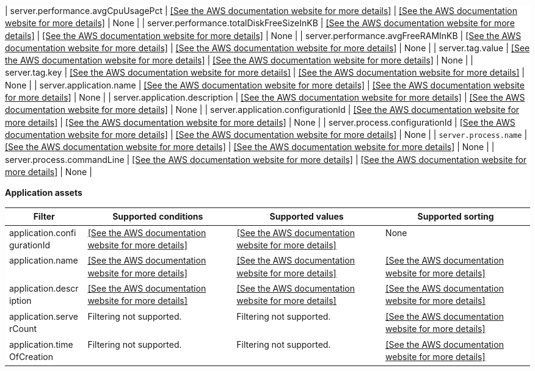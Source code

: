 | server\.performance\.avgCpuUsagePct |  [\[See the AWS documentation website for more details\]](http://docs.aws.amazon.com/application-discovery/latest/userguide/discovery-api-queries.html)  |  [\[See the AWS documentation website for more details\]](http://docs.aws.amazon.com/application-discovery/latest/userguide/discovery-api-queries.html)  | None | 
| server\.performance\.totalDiskFreeSizeInKB |  [\[See the AWS documentation website for more details\]](http://docs.aws.amazon.com/application-discovery/latest/userguide/discovery-api-queries.html)  |  [\[See the AWS documentation website for more details\]](http://docs.aws.amazon.com/application-discovery/latest/userguide/discovery-api-queries.html)  | None | 
| server\.performance\.avgFreeRAMInKB |  [\[See the AWS documentation website for more details\]](http://docs.aws.amazon.com/application-discovery/latest/userguide/discovery-api-queries.html)  |  [\[See the AWS documentation website for more details\]](http://docs.aws.amazon.com/application-discovery/latest/userguide/discovery-api-queries.html)  | None | 
| server\.tag\.value |  [\[See the AWS documentation website for more details\]](http://docs.aws.amazon.com/application-discovery/latest/userguide/discovery-api-queries.html)  |  [\[See the AWS documentation website for more details\]](http://docs.aws.amazon.com/application-discovery/latest/userguide/discovery-api-queries.html)  | None | 
| server\.tag\.key |  [\[See the AWS documentation website for more details\]](http://docs.aws.amazon.com/application-discovery/latest/userguide/discovery-api-queries.html)  |  [\[See the AWS documentation website for more details\]](http://docs.aws.amazon.com/application-discovery/latest/userguide/discovery-api-queries.html)  | None | 
| server\.application\.name |  [\[See the AWS documentation website for more details\]](http://docs.aws.amazon.com/application-discovery/latest/userguide/discovery-api-queries.html)  |  [\[See the AWS documentation website for more details\]](http://docs.aws.amazon.com/application-discovery/latest/userguide/discovery-api-queries.html)  | None | 
| server\.application\.description |  [\[See the AWS documentation website for more details\]](http://docs.aws.amazon.com/application-discovery/latest/userguide/discovery-api-queries.html)  |  [\[See the AWS documentation website for more details\]](http://docs.aws.amazon.com/application-discovery/latest/userguide/discovery-api-queries.html)  | None | 
| server\.application\.configurationId |  [\[See the AWS documentation website for more details\]](http://docs.aws.amazon.com/application-discovery/latest/userguide/discovery-api-queries.html)  |  [\[See the AWS documentation website for more details\]](http://docs.aws.amazon.com/application-discovery/latest/userguide/discovery-api-queries.html)  | None | 
| server\.process\.configurationId |  [\[See the AWS documentation website for more details\]](http://docs.aws.amazon.com/application-discovery/latest/userguide/discovery-api-queries.html)  |  [\[See the AWS documentation website for more details\]](http://docs.aws.amazon.com/application-discovery/latest/userguide/discovery-api-queries.html)  | None | 
| `server.process.name` |  [\[See the AWS documentation website for more details\]](http://docs.aws.amazon.com/application-discovery/latest/userguide/discovery-api-queries.html)  |  [\[See the AWS documentation website for more details\]](http://docs.aws.amazon.com/application-discovery/latest/userguide/discovery-api-queries.html)  | None | 
| server\.process\.commandLine |  [\[See the AWS documentation website for more details\]](http://docs.aws.amazon.com/application-discovery/latest/userguide/discovery-api-queries.html)  |  [\[See the AWS documentation website for more details\]](http://docs.aws.amazon.com/application-discovery/latest/userguide/discovery-api-queries.html)  | None | 

**Application assets**


|  Filter  |  Supported conditions  |  Supported values  |  Supported sorting  | 
| --- | --- | --- | --- | 
| application\.configurationId |  [\[See the AWS documentation website for more details\]](http://docs.aws.amazon.com/application-discovery/latest/userguide/discovery-api-queries.html)  |  [\[See the AWS documentation website for more details\]](http://docs.aws.amazon.com/application-discovery/latest/userguide/discovery-api-queries.html)  | None | 
| application\.name |  [\[See the AWS documentation website for more details\]](http://docs.aws.amazon.com/application-discovery/latest/userguide/discovery-api-queries.html)  |  [\[See the AWS documentation website for more details\]](http://docs.aws.amazon.com/application-discovery/latest/userguide/discovery-api-queries.html)  |  [\[See the AWS documentation website for more details\]](http://docs.aws.amazon.com/application-discovery/latest/userguide/discovery-api-queries.html)    | 
| application\.description |  [\[See the AWS documentation website for more details\]](http://docs.aws.amazon.com/application-discovery/latest/userguide/discovery-api-queries.html)  |  [\[See the AWS documentation website for more details\]](http://docs.aws.amazon.com/application-discovery/latest/userguide/discovery-api-queries.html)  |  [\[See the AWS documentation website for more details\]](http://docs.aws.amazon.com/application-discovery/latest/userguide/discovery-api-queries.html)    | 
| application\.serverCount | Filtering not supported\. | Filtering not supported\. |  [\[See the AWS documentation website for more details\]](http://docs.aws.amazon.com/application-discovery/latest/userguide/discovery-api-queries.html)    | 
| application\.timeOfCreation | Filtering not supported\. | Filtering not supported\. |  [\[See the AWS documentation website for more details\]](http://docs.aws.amazon.com/application-discovery/latest/userguide/discovery-api-queries.html)    | 